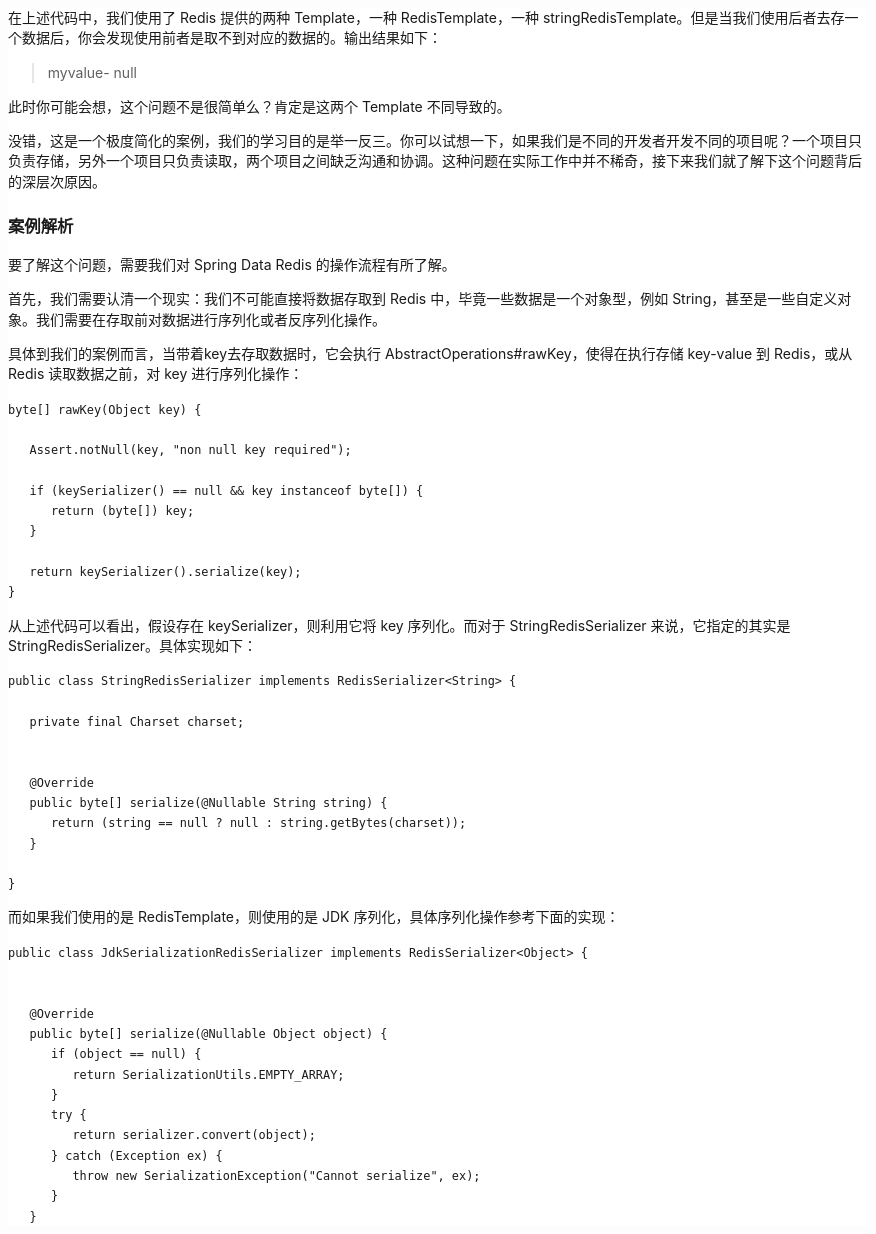 在上述代码中，我们使用了 Redis 提供的两种 Template，一种 RedisTemplate，一种 stringRedisTemplate。但是当我们使用后者去存一个数据后，你会发现使用前者是取不到对应的数据的。输出结果如下：

> myvalue-
> null

此时你可能会想，这个问题不是很简单么？肯定是这两个 Template 不同导致的。

没错，这是一个极度简化的案例，我们的学习目的是举一反三。你可以试想一下，如果我们是不同的开发者开发不同的项目呢？一个项目只负责存储，另外一个项目只负责读取，两个项目之间缺乏沟通和协调。这种问题在实际工作中并不稀奇，接下来我们就了解下这个问题背后的深层次原因。

### 案例解析

要了解这个问题，需要我们对 Spring Data Redis 的操作流程有所了解。

首先，我们需要认清一个现实：我们不可能直接将数据存取到 Redis 中，毕竟一些数据是一个对象型，例如 String，甚至是一些自定义对象。我们需要在存取前对数据进行序列化或者反序列化操作。

具体到我们的案例而言，当带着key去存取数据时，它会执行 AbstractOperations#rawKey，使得在执行存储 key-value 到 Redis，或从 Redis 读取数据之前，对 key 进行序列化操作：

```
byte[] rawKey(Object key) {

   Assert.notNull(key, "non null key required");

   if (keySerializer() == null && key instanceof byte[]) {
      return (byte[]) key;
   }

   return keySerializer().serialize(key);
}

```

从上述代码可以看出，假设存在 keySerializer，则利用它将 key 序列化。而对于 StringRedisSerializer 来说，它指定的其实是 StringRedisSerializer。具体实现如下：

```
public class StringRedisSerializer implements RedisSerializer<String> {

   private final Charset charset;

   
   @Override
   public byte[] serialize(@Nullable String string) {
      return (string == null ? null : string.getBytes(charset));
   }
 
}

```

而如果我们使用的是 RedisTemplate，则使用的是 JDK 序列化，具体序列化操作参考下面的实现：

```
public class JdkSerializationRedisSerializer implements RedisSerializer<Object> {

  
   @Override
   public byte[] serialize(@Nullable Object object) {
      if (object == null) {
         return SerializationUtils.EMPTY_ARRAY;
      }
      try {
         return serializer.convert(object);
      } catch (Exception ex) {
         throw new SerializationException("Cannot serialize", ex);
      }
   }
```
